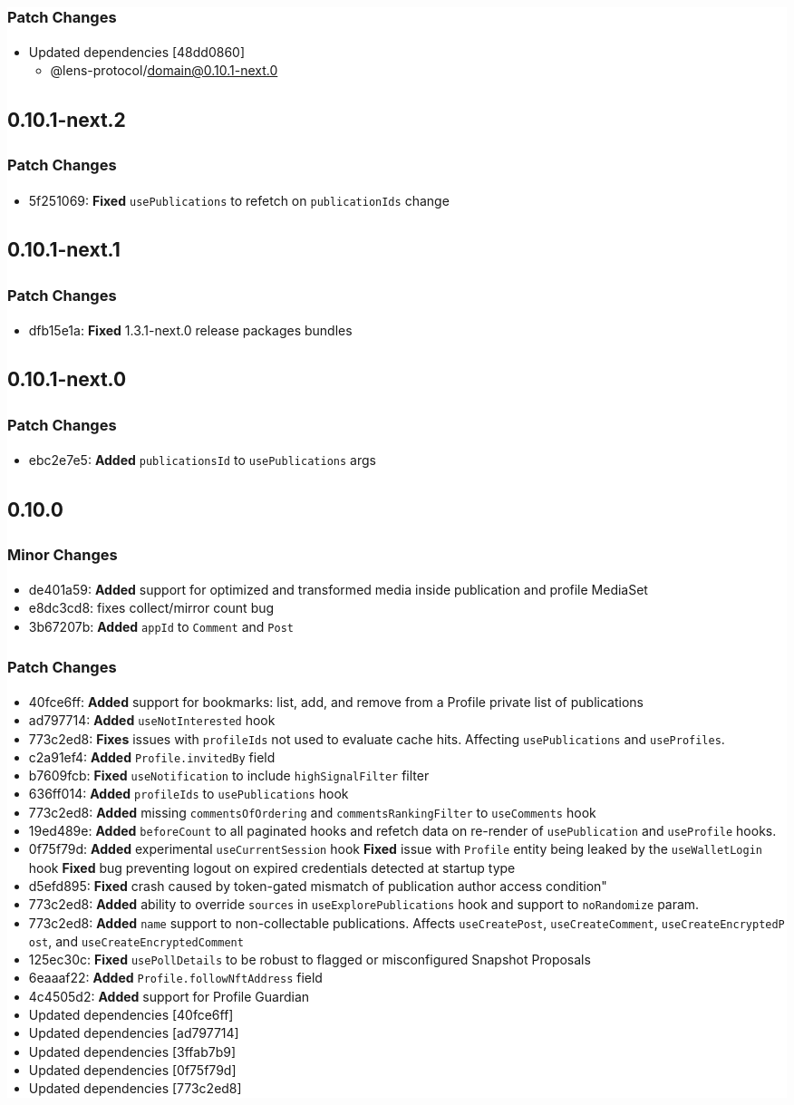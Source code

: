 ### Patch Changes

- Updated dependencies [48dd0860]
  - @lens-protocol/domain@0.10.1-next.0

## 0.10.1-next.2

### Patch Changes

- 5f251069: **Fixed** `usePublications` to refetch on `publicationIds` change

## 0.10.1-next.1

### Patch Changes

- dfb15e1a: **Fixed** 1.3.1-next.0 release packages bundles

## 0.10.1-next.0

### Patch Changes

- ebc2e7e5: **Added** `publicationsId` to `usePublications` args

## 0.10.0

### Minor Changes

- de401a59: **Added** support for optimized and transformed media inside publication and profile MediaSet
- e8dc3cd8: fixes collect/mirror count bug
- 3b67207b: **Added** `appId` to `Comment` and `Post`

### Patch Changes

- 40fce6ff: **Added** support for bookmarks: list, add, and remove from a Profile private list of publications
- ad797714: **Added** `useNotInterested` hook
- 773c2ed8: **Fixes** issues with `profileIds` not used to evaluate cache hits. Affecting `usePublications` and `useProfiles`.
- c2a91ef4: **Added** `Profile.invitedBy` field
- b7609fcb: **Fixed** `useNotification` to include `highSignalFilter` filter
- 636ff014: **Added** `profileIds` to `usePublications` hook
- 773c2ed8: **Added** missing `commentsOfOrdering` and `commentsRankingFilter` to `useComments` hook
- 19ed489e: **Added** `beforeCount` to all paginated hooks and refetch data on re-render of `usePublication` and `useProfile` hooks.
- 0f75f79d: **Added** experimental `useCurrentSession` hook
  **Fixed** issue with `Profile` entity being leaked by the `useWalletLogin` hook
  **Fixed** bug preventing logout on expired credentials detected at startup type
- d5efd895: **Fixed** crash caused by token-gated mismatch of publication author access condition"
- 773c2ed8: **Added** ability to override `sources` in `useExplorePublications` hook and support to `noRandomize` param.
- 773c2ed8: **Added** `name` support to non-collectable publications. Affects `useCreatePost`, `useCreateComment`, `useCreateEncryptedPost`, and `useCreateEncryptedComment`
- 125ec30c: **Fixed** `usePollDetails` to be robust to flagged or misconfigured Snapshot Proposals
- 6eaaaf22: **Added** `Profile.followNftAddress` field
- 4c4505d2: **Added** support for Profile Guardian
- Updated dependencies [40fce6ff]
- Updated dependencies [ad797714]
- Updated dependencies [3ffab7b9]
- Updated dependencies [0f75f79d]
- Updated dependencies [773c2ed8]